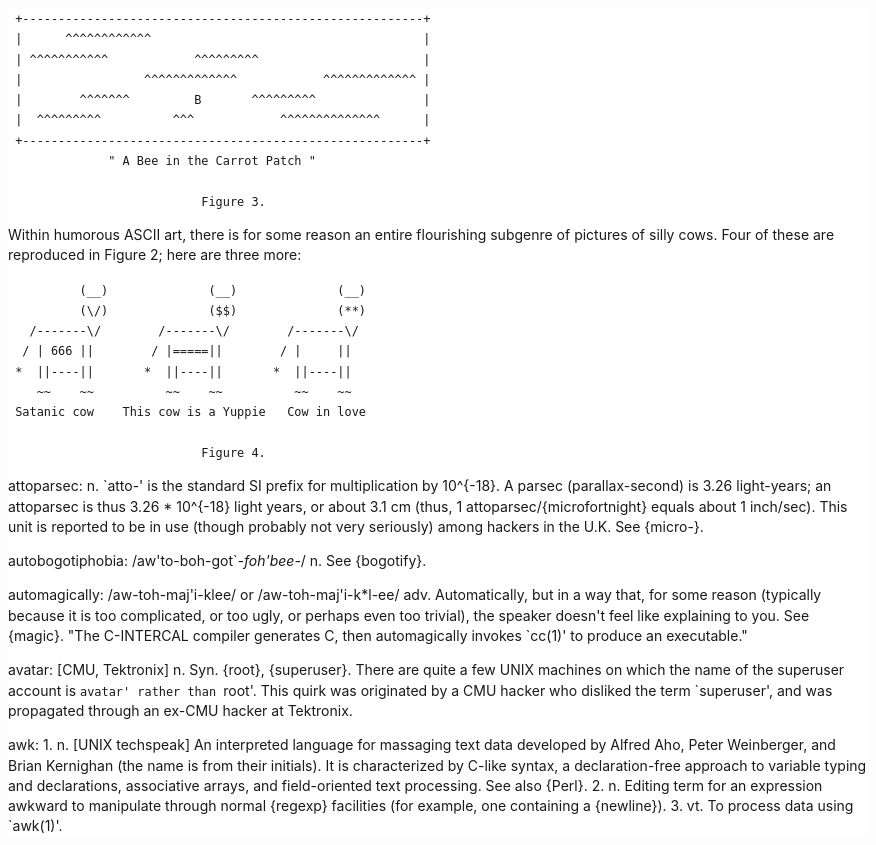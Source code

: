      +--------------------------------------------------------+
     |      ^^^^^^^^^^^^                                      |
     | ^^^^^^^^^^^            ^^^^^^^^^                       |
     |                 ^^^^^^^^^^^^^            ^^^^^^^^^^^^^ |
     |        ^^^^^^^         B       ^^^^^^^^^               |
     |  ^^^^^^^^^          ^^^            ^^^^^^^^^^^^^^      |
     +--------------------------------------------------------+
                  " A Bee in the Carrot Patch "

                               Figure 3.

   Within humorous ASCII art, there is for some reason an entire
   flourishing subgenre of pictures of silly cows.  Four of these are
   reproduced in Figure 2; here are three more:


              (__)              (__)              (__)
              (\/)              ($$)              (**)
       /-------\/        /-------\/        /-------\/
      / | 666 ||        / |=====||        / |     ||
     *  ||----||       *  ||----||       *  ||----||
        ~~    ~~          ~~    ~~          ~~    ~~ 
     Satanic cow    This cow is a Yuppie   Cow in love

                               Figure 4.

attoparsec: n. `atto-' is the standard SI prefix for
   multiplication by 10^{-18}.  A parsec (parallax-second) is
   3.26 light-years; an attoparsec is thus 3.26 * 10^{-18} light
   years, or about 3.1 cm (thus, 1 attoparsec/{microfortnight}
   equals about 1 inch/sec).  This unit is reported to be in use
   (though probably not very seriously) among hackers in the U.K.  See
   {micro-}.

autobogotiphobia: /aw'to-boh-got`*-foh'bee-*/ n. See {bogotify}.

automagically: /aw-toh-maj'i-klee/ or /aw-toh-maj'i-k*l-ee/ adv.
   Automatically, but in a way that, for some reason (typically
   because it is too complicated, or too ugly, or perhaps even too
   trivial), the speaker doesn't feel like explaining to you.  See
   {magic}.  "The C-INTERCAL compiler generates C, then automagically
   invokes `cc(1)' to produce an executable."

avatar: [CMU, Tektronix] n. Syn. {root}, {superuser}.  There
   are quite a few UNIX machines on which the name of the superuser
   account is `avatar' rather than `root'.  This quirk was
   originated by a CMU hacker who disliked the term `superuser',
   and was propagated through an ex-CMU hacker at Tektronix.

awk: 1. n. [UNIX techspeak] An interpreted language for massaging
   text data developed by Alfred Aho, Peter Weinberger, and Brian
   Kernighan (the name is from their initials).  It is characterized
   by C-like syntax, a declaration-free approach to variable typing
   and declarations, associative arrays, and field-oriented text
   processing.  See also {Perl}.  2. n.  Editing term for an
   expression awkward to manipulate through normal {regexp}
   facilities (for example, one containing a {newline}).  3. vt. To
   process data using `awk(1)'.
